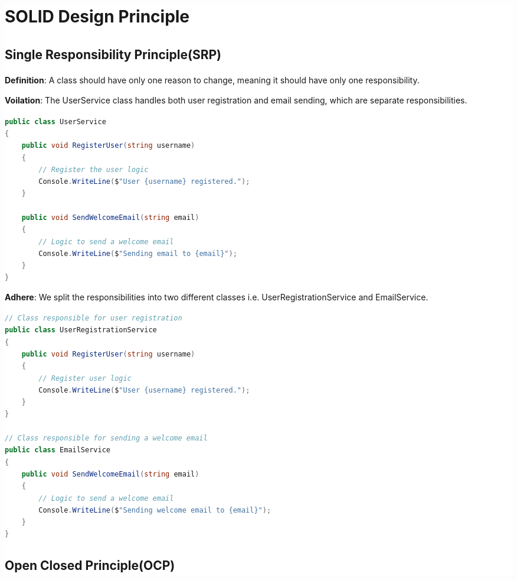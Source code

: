 # SOLID Design Principle

## Single Responsibility Principle(SRP)

**Definition**: A class should have only one reason to change, meaning it should have only one responsibility.

**Voilation**: The UserService class handles both user registration and email sending, which are separate responsibilities.
```csharp
public class UserService
{
    public void RegisterUser(string username)
    {
        // Register the user logic
        Console.WriteLine($"User {username} registered.");
    }

    public void SendWelcomeEmail(string email)
    {
        // Logic to send a welcome email
        Console.WriteLine($"Sending email to {email}");
    }
}
```

**Adhere**: We split the responsibilities into two different classes i.e. UserRegistrationService and EmailService.
```csharp
// Class responsible for user registration
public class UserRegistrationService
{
    public void RegisterUser(string username)
    {
        // Register user logic
        Console.WriteLine($"User {username} registered.");
    }
}

// Class responsible for sending a welcome email
public class EmailService
{
    public void SendWelcomeEmail(string email)
    {
        // Logic to send a welcome email
        Console.WriteLine($"Sending welcome email to {email}");
    }
}
```

## Open Closed Principle(OCP)
